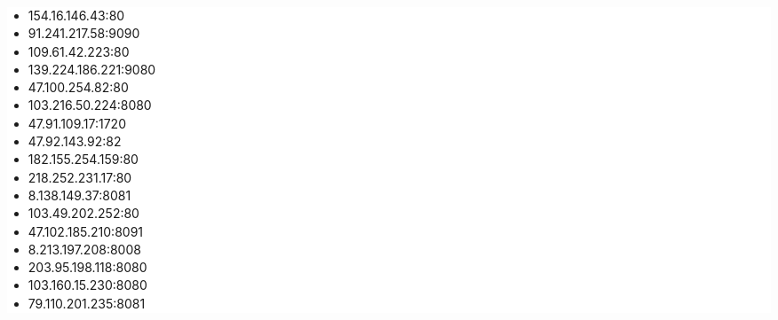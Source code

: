  - 154.16.146.43:80
 - 91.241.217.58:9090
 - 109.61.42.223:80
 - 139.224.186.221:9080
 - 47.100.254.82:80
 - 103.216.50.224:8080
 - 47.91.109.17:1720
 - 47.92.143.92:82
 - 182.155.254.159:80
 - 218.252.231.17:80
 - 8.138.149.37:8081
 - 103.49.202.252:80
 - 47.102.185.210:8091
 - 8.213.197.208:8008
 - 203.95.198.118:8080
 - 103.160.15.230:8080
 - 79.110.201.235:8081
